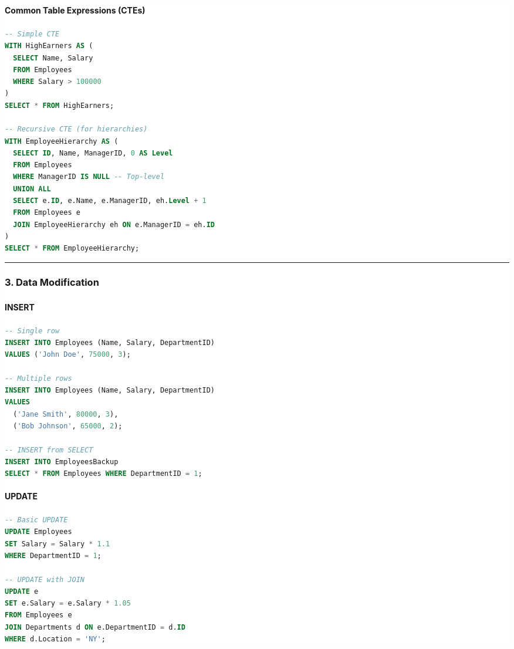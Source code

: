 #### **Common Table Expressions (CTEs)**
```sql
-- Simple CTE
WITH HighEarners AS (
  SELECT Name, Salary
  FROM Employees
  WHERE Salary > 100000
)
SELECT * FROM HighEarners;

-- Recursive CTE (for hierarchies)
WITH EmployeeHierarchy AS (
  SELECT ID, Name, ManagerID, 0 AS Level
  FROM Employees
  WHERE ManagerID IS NULL -- Top-level
  UNION ALL
  SELECT e.ID, e.Name, e.ManagerID, eh.Level + 1
  FROM Employees e
  JOIN EmployeeHierarchy eh ON e.ManagerID = eh.ID
)
SELECT * FROM EmployeeHierarchy;
```

---

### **3. Data Modification**
#### **INSERT**
```sql
-- Single row
INSERT INTO Employees (Name, Salary, DepartmentID)
VALUES ('John Doe', 75000, 3);

-- Multiple rows
INSERT INTO Employees (Name, Salary, DepartmentID)
VALUES
  ('Jane Smith', 80000, 3),
  ('Bob Johnson', 65000, 2);

-- INSERT from SELECT
INSERT INTO EmployeesBackup
SELECT * FROM Employees WHERE DepartmentID = 1;
```

#### **UPDATE**
```sql
-- Basic UPDATE
UPDATE Employees
SET Salary = Salary * 1.1
WHERE DepartmentID = 1;

-- UPDATE with JOIN
UPDATE e
SET e.Salary = e.Salary * 1.05
FROM Employees e
JOIN Departments d ON e.DepartmentID = d.ID
WHERE d.Location = 'NY';
```
